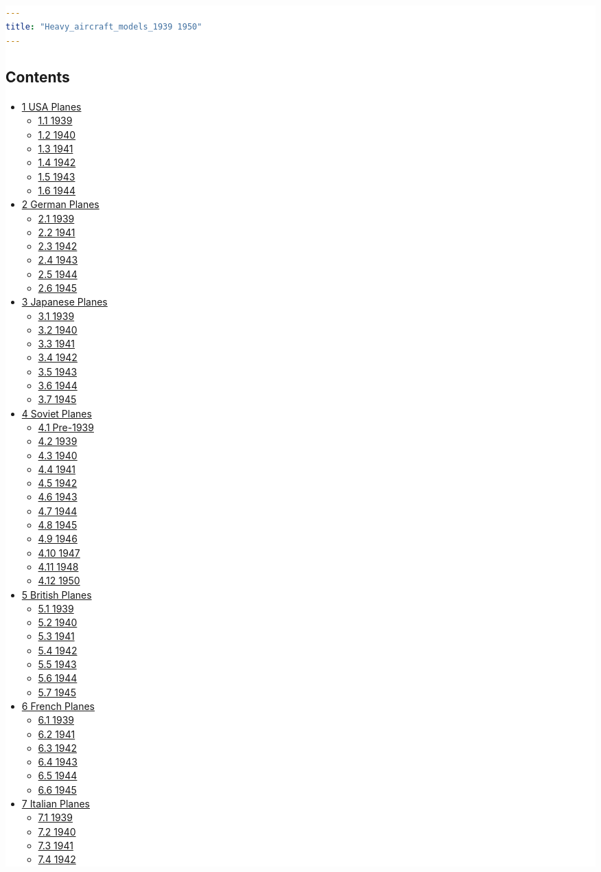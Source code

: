 ```yaml
---
title: "Heavy_aircraft_models_1939 1950"
---
```


## Contents

-   [ 1 USA Planes ](#USA_Planes)
    -   [ 1.1 1939 ](#1939)
    -   [ 1.2 1940 ](#1940)
    -   [ 1.3 1941 ](#1941)
    -   [ 1.4 1942 ](#1942)
    -   [ 1.5 1943 ](#1943)
    -   [ 1.6 1944 ](#1944)
-   [ 2 German Planes ](#German_Planes)
    -   [ 2.1 1939 ](#1939_2)
    -   [ 2.2 1941 ](#1941_2)
    -   [ 2.3 1942 ](#1942_2)
    -   [ 2.4 1943 ](#1943_2)
    -   [ 2.5 1944 ](#1944_2)
    -   [ 2.6 1945 ](#1945)
-   [ 3 Japanese Planes ](#Japanese_Planes)
    -   [ 3.1 1939 ](#1939_3)
    -   [ 3.2 1940 ](#1940_2)
    -   [ 3.3 1941 ](#1941_3)
    -   [ 3.4 1942 ](#1942_3)
    -   [ 3.5 1943 ](#1943_3)
    -   [ 3.6 1944 ](#1944_3)
    -   [ 3.7 1945 ](#1945_2)
-   [ 4 Soviet Planes ](#Soviet_Planes)
    -   [ 4.1 Pre-1939 ](#Pre-1939)
    -   [ 4.2 1939 ](#1939_4)
    -   [ 4.3 1940 ](#1940_3)
    -   [ 4.4 1941 ](#1941_4)
    -   [ 4.5 1942 ](#1942_4)
    -   [ 4.6 1943 ](#1943_4)
    -   [ 4.7 1944 ](#1944_4)
    -   [ 4.8 1945 ](#1945_3)
    -   [ 4.9 1946 ](#1946)
    -   [ 4.10 1947 ](#1947)
    -   [ 4.11 1948 ](#1948)
    -   [ 4.12 1950 ](#1950)
-   [ 5 British Planes ](#British_Planes)
    -   [ 5.1 1939 ](#1939_5)
    -   [ 5.2 1940 ](#1940_4)
    -   [ 5.3 1941 ](#1941_5)
    -   [ 5.4 1942 ](#1942_5)
    -   [ 5.5 1943 ](#1943_5)
    -   [ 5.6 1944 ](#1944_5)
    -   [ 5.7 1945 ](#1945_4)
-   [ 6 French Planes ](#French_Planes)
    -   [ 6.1 1939 ](#1939_6)
    -   [ 6.2 1941 ](#1941_6)
    -   [ 6.3 1942 ](#1942_6)
    -   [ 6.4 1943 ](#1943_6)
    -   [ 6.5 1944 ](#1944_6)
    -   [ 6.6 1945 ](#1945_5)
-   [ 7 Italian Planes ](#Italian_Planes)
    -   [ 7.1 1939 ](#1939_7)
    -   [ 7.2 1940 ](#1940_5)
    -   [ 7.3 1941 ](#1941_7)
    -   [ 7.4 1942 ](#1942_7)
